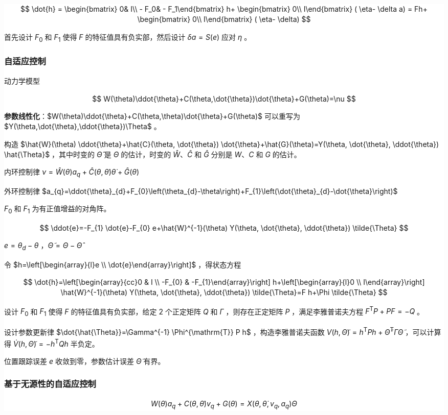 $$
\dot{h} = \begin{bmatrix} 0& I\\ - F_0& - F_1\end{bmatrix} h+ \begin{bmatrix} 0\\ I\end{bmatrix} ( \eta- \delta a) = Fh+ \begin{bmatrix} 0\\ I\end{bmatrix} ( \eta- \delta)
$$

首先设计 $F_{0}$ 和 $F_{1}$ 使得 $F$ 的特征值具有负实部，然后设计 $\delta a=S(e)$ 应对 $\eta$ 。

### 自适应控制

动力学模型

$$
W(\theta)\ddot{\theta}+C(\theta,\dot{\theta})\dot{\theta}+G(\theta)=\nu
$$

**参数线性化**：$W(\theta)\ddot{\theta}+C(\theta,\theta)\dot{\theta}+G(\theta)$ 可以重写为 $Y(\theta,\dot{\theta},\ddot{\theta})\Theta$ 。

构造  $\hat{W}(\theta) \ddot{\theta}+\hat{C}(\theta, \dot{\theta}) \dot{\theta}+\hat{G}(\theta)=Y(\theta, \dot{\theta}, \ddot{\theta}) \hat{\Theta}$ ，其中时变的  $\hat{\Theta}$  是  $\Theta$  的估计，时变的  $\hat{W} 、 \hat{C}$  和  $\hat{G}$  分别是  $W$、$C$ 和  $G$  的估计。

内环控制律  $\nu=\hat{W}(\theta) a_{q}+\hat{C}(\theta, \dot{\theta}) \dot{\theta}+\hat{G}(\theta)$

外环控制律  $a_{q}=\ddot{\theta}_{d}+F_{0}\left(\theta_{d}-\theta\right)+F_{1}\left(\dot{\theta}_{d}-\dot{\theta}\right)$

$F_{0}$  和  $F_{1}$  为有正值增益的对角阵。

$$
\ddot{e}=-F_{1} \dot{e}-F_{0} e+\hat{W}^{-1}(\theta) Y(\theta, \dot{\theta}, \ddot{\theta}) \tilde{\Theta} 
$$

$e=\theta_{d}-\theta$ ，$\tilde{\Theta}=\Theta-\hat{\Theta}$

令  $h=\left[\begin{array}{l}e \\ \dot{e}\end{array}\right]$ ，得状态方程

$$
\dot{h}=\left[\begin{array}{cc}0 & I \\ -F_{0} & -F_{1}\end{array}\right] h+\left[\begin{array}{l}0 \\ I\end{array}\right] \hat{W}^{-1}(\theta) Y(\theta, \dot{\theta}, \ddot{\theta}) \tilde{\Theta}=F h+\Phi \tilde{\Theta}
$$

设计  $F_{0}$  和  $F_{1}$  使得  $F$  的特征值具有负实部，给定 2 个正定矩阵  $Q$  和  $\Gamma$ ，则存在正定矩阵  $P$ ，满足李雅普诺夫方程  $F^{\mathrm{T}} P+P F=-Q$ 。

设计参数更新律  $\dot{\hat{\Theta}}=\Gamma^{-1} \Phi^{\mathrm{T}} P h$ ，构造李雅普诺夫函数  $V(h, \tilde{\Theta})=h^{\mathrm{T}} P h+\tilde{\Theta}^{\mathrm{T}} \Gamma \tilde{\Theta}$ ，可以计算得 $\dot{V}(h, \tilde{\Theta})=-h^{\mathrm{T}} Q h$  半负定。

位置跟踪误差 $e$ 收敛到零，参数估计误差 $\tilde{\Theta}$ 有界。

### 基于无源性的自适应控制

$$
W(\theta)a_q+C(\theta,\dot{\theta})v_q+G(\theta)=X(\theta,\dot{\theta},v_q,a_q)\Theta
$$
